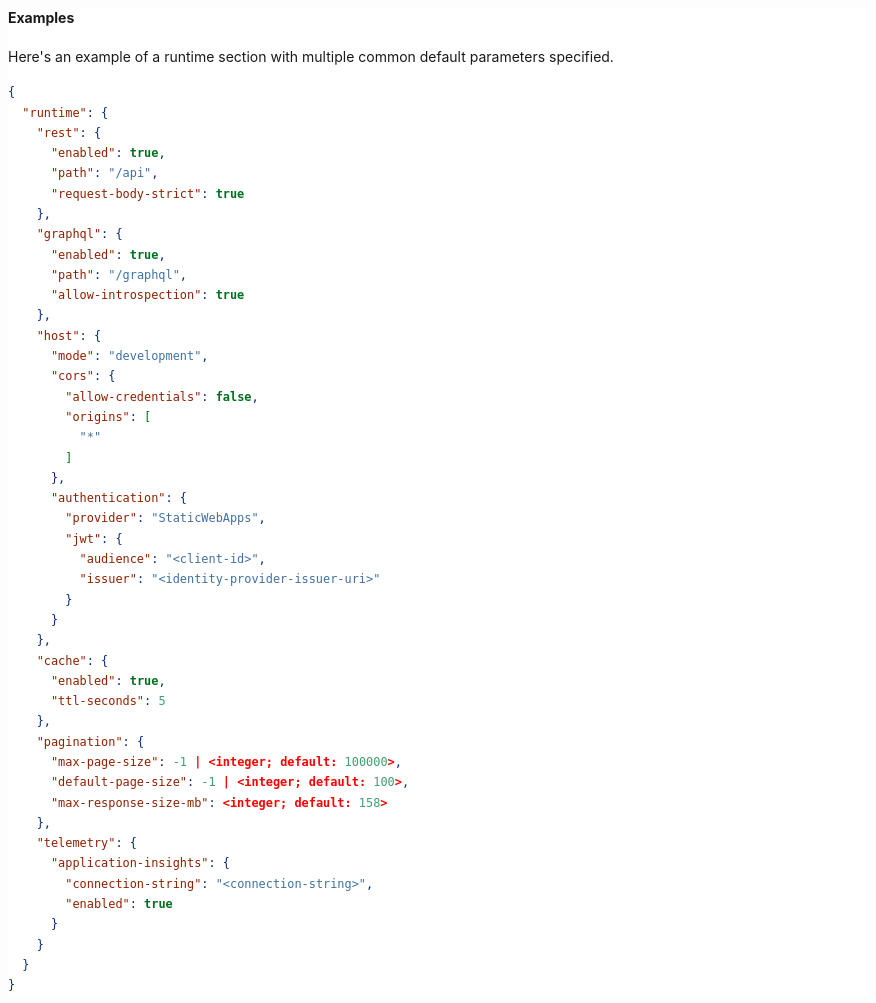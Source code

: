 #### Examples

Here's an example of a runtime section with multiple common default parameters specified.

```json
{
  "runtime": {
    "rest": {
      "enabled": true,
      "path": "/api",
      "request-body-strict": true
    },
    "graphql": {
      "enabled": true,
      "path": "/graphql",
      "allow-introspection": true
    },
    "host": {
      "mode": "development",
      "cors": {
        "allow-credentials": false,
        "origins": [
          "*"
        ]
      },
      "authentication": {
        "provider": "StaticWebApps",
        "jwt": {
          "audience": "<client-id>",
          "issuer": "<identity-provider-issuer-uri>"
        }
      }
    },
    "cache": {
      "enabled": true,
      "ttl-seconds": 5
    },
    "pagination": {
      "max-page-size": -1 | <integer; default: 100000>,
      "default-page-size": -1 | <integer; default: 100>,
      "max-response-size-mb": <integer; default: 158>
    },
    "telemetry": {
      "application-insights": {
        "connection-string": "<connection-string>",
        "enabled": true
      }
    }
  }
}
```
